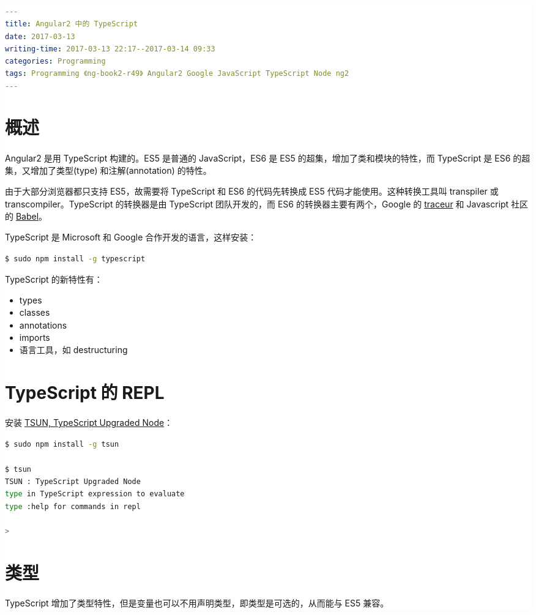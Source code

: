 ```yaml
---
title: Angular2 中的 TypeScript
date: 2017-03-13
writing-time: 2017-03-13 22:17--2017-03-14 09:33
categories: Programming
tags: Programming 《ng-book2-r49》 Angular2 Google JavaScript TypeScript Node ng2
---
```


# 概述

Angular2 是用 TypeScript 构建的。ES5 是普通的 JavaScript，ES6 是 ES5 的超集，增加了类和模块的特性，而 TypeScript 是 ES6 的超集，又增加了类型(type) 和注解(annotation) 的特性。

由于大部分浏览器都只支持 ES5，故需要将 TypeScript 和 ES6 的代码先转换成 ES5 代码才能使用。这种转换工具叫 transpiler 或 transcompiler。TypeScript 的转换器是由 TypeScript 团队开发的，而 ES6 的转换器主要有两个，Google 的 [traceur](https://github.com/google/traceur-compiler) 和 Javascript 社区的 [Babel](https://babeljs.io/)。

TypeScript 是 Microsoft 和 Google 合作开发的语言，这样安装：

```bash
$ sudo npm install -g typescript
```

TypeScript 的新特性有：

+ types
+ classes
+ annotations
+ imports
+ 语言工具，如 destructuring


# TypeScript 的 REPL

安装 [TSUN, TypeScript Upgraded Node](https://github.com/HerringtonDarkholme/typescript-repl)：

```bash
$ sudo npm install -g tsun

$ tsun
TSUN : TypeScript Upgraded Node
type in TypeScript expression to evaluate
type :help for commands in repl

> 
```

# 类型

TypeScript 增加了类型特性，但是变量也可以不用声明类型，即类型是可选的，从而能与 ES5 兼容。
